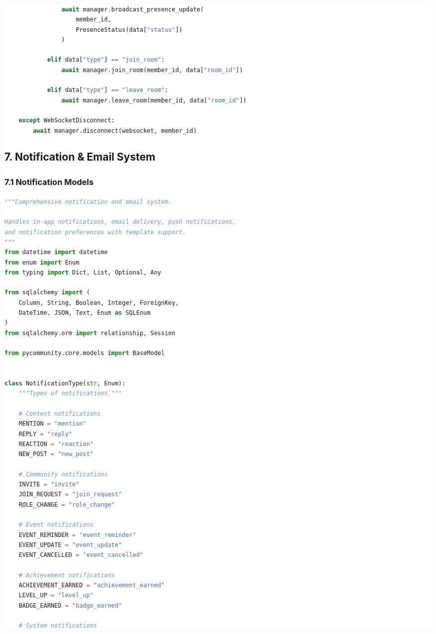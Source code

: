 ```python
                await manager.broadcast_presence_update(
                    member_id,
                    PresenceStatus(data["status"])
                )
            
            elif data["type"] == "join_room":
                await manager.join_room(member_id, data["room_id"])
            
            elif data["type"] == "leave_room":
                await manager.leave_room(member_id, data["room_id"])
    
    except WebSocketDisconnect:
        await manager.disconnect(websocket, member_id)
```

## 7. Notification & Email System

### 7.1 Notification Models

```python
"""Comprehensive notification and email system.

Handles in-app notifications, email delivery, push notifications,
and notification preferences with template support.
"""
from datetime import datetime
from enum import Enum
from typing import Dict, List, Optional, Any

from sqlalchemy import (
    Column, String, Boolean, Integer, ForeignKey,
    DateTime, JSON, Text, Enum as SQLEnum
)
from sqlalchemy.orm import relationship, Session

from pycommunity.core.models import BaseModel


class NotificationType(str, Enum):
    """Types of notifications."""
    
    # Content notifications
    MENTION = "mention"
    REPLY = "reply"
    REACTION = "reaction"
    NEW_POST = "new_post"
    
    # Community notifications
    INVITE = "invite"
    JOIN_REQUEST = "join_request"
    ROLE_CHANGE = "role_change"
    
    # Event notifications
    EVENT_REMINDER = "event_reminder"
    EVENT_UPDATE = "event_update"
    EVENT_CANCELLED = "event_cancelled"
    
    # Achievement notifications
    ACHIEVEMENT_EARNED = "achievement_earned"
    LEVEL_UP = "level_up"
    BADGE_EARNED = "badge_earned"
    
    # System notifications
```